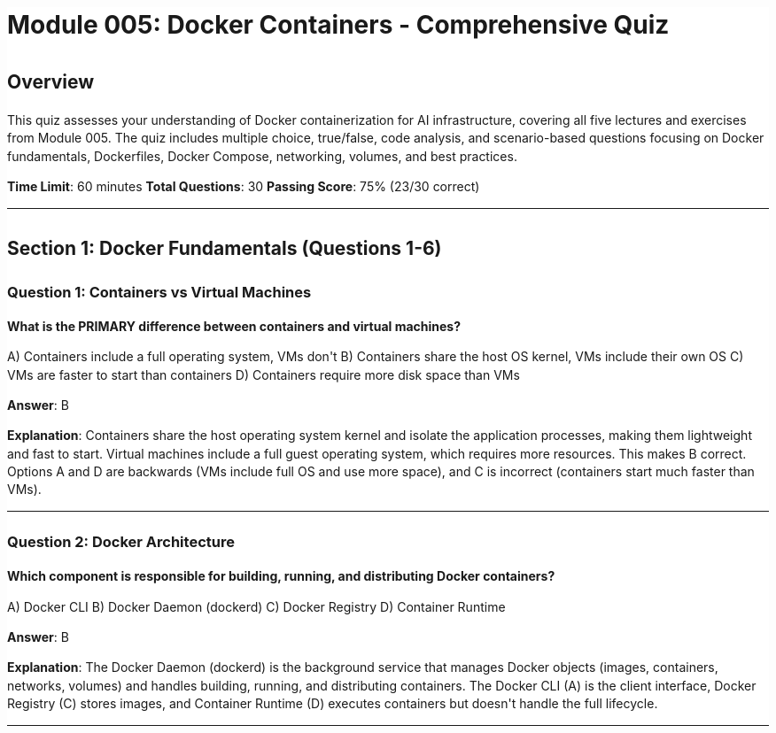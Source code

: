 # Module 005: Docker Containers - Comprehensive Quiz

## Overview

This quiz assesses your understanding of Docker containerization for AI infrastructure, covering all five lectures and exercises from Module 005. The quiz includes multiple choice, true/false, code analysis, and scenario-based questions focusing on Docker fundamentals, Dockerfiles, Docker Compose, networking, volumes, and best practices.

**Time Limit**: 60 minutes
**Total Questions**: 30
**Passing Score**: 75% (23/30 correct)

---

## Section 1: Docker Fundamentals (Questions 1-6)

### Question 1: Containers vs Virtual Machines

**What is the PRIMARY difference between containers and virtual machines?**

A) Containers include a full operating system, VMs don't
B) Containers share the host OS kernel, VMs include their own OS
C) VMs are faster to start than containers
D) Containers require more disk space than VMs

**Answer**: B

**Explanation**: Containers share the host operating system kernel and isolate the application processes, making them lightweight and fast to start. Virtual machines include a full guest operating system, which requires more resources. This makes B correct. Options A and D are backwards (VMs include full OS and use more space), and C is incorrect (containers start much faster than VMs).

---

### Question 2: Docker Architecture

**Which component is responsible for building, running, and distributing Docker containers?**

A) Docker CLI
B) Docker Daemon (dockerd)
C) Docker Registry
D) Container Runtime

**Answer**: B

**Explanation**: The Docker Daemon (dockerd) is the background service that manages Docker objects (images, containers, networks, volumes) and handles building, running, and distributing containers. The Docker CLI (A) is the client interface, Docker Registry (C) stores images, and Container Runtime (D) executes containers but doesn't handle the full lifecycle.

---
